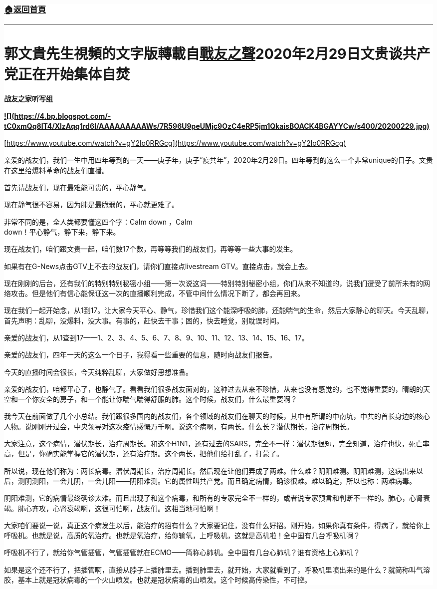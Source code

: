###  [:house:返回首頁](https://github.com/ourhimalayas/txt)
---

# 郭文貴先生視頻的文字版轉載自[戰友之聲](http://littleantvoice.blogspot.com)**2020年2月29日文贵谈共产党正在开始集体自焚**

**战友之家听写组**

**[!\[\](https://4.bp.blogspot.com/-tC0xmQq8lT4/XlzAqq1rd6I/AAAAAAAAAWs/7R596U9peUMjc9OzC4eRP5jm1QkaisBOACK4BGAYYCw/s400/20200229.jpg)](http://4.bp.blogspot.com/-tC0xmQq8lT4/XlzAqq1rd6I/AAAAAAAAAWs/7R596U9peUMjc9OzC4eRP5jm1QkaisBOACK4BGAYYCw/s1600/20200229.jpg)**

[https://www.youtube.com/watch?v=gY2lo0RRGcg](https://www.youtube.com/watch?v=gY2lo0RRGcg)



亲爱的战友们，我们一生中用四年等到的一天——庚子年，庚子“疫共年”，2020年2月29日。四年等到的这么一个非常unique的日子。文贵在这里给爆料革命的战友们直播。

首先请战友们，现在最难能可贵的，平心静气。

现在静气很不容易，因为肺是最脆弱的，平心就更难了。

非常不同的是，全人类都要懂这四个字：Calm down ，Calm<br>down！平心静气，静下来，静下来。

现在战友们，咱们跟文贵一起，咱们数17个数，再等等我们的战友们，再等等一些大事的发生。

如果有在G-News点击GTV上不去的战友们，请你们直接点livestream GTV。直接点击，就会上去。

现在刚刚的后台，还有我们的特别特别秘密小组——第一次说这词——特别特别秘密小组，你们从来不知道的，说我们遭受了前所未有的网络攻击。但是他们有信心能保证这一次的直播顺利完成，不管中间什么情况下断了，都会再回来。

现在我们一起开始念，从1到17。让大家今天平心、静气，珍惜我们这个能深呼吸的肺，还能喘气的生命，然后大家静心的聊天。今天乱聊，首先声明：乱聊，没爆料，没大事。有事的，赶快去干事；困的，快去睡觉，别耽误时间。

亲爱的战友们，从1查到17——1、2、3、4、5、6、7、8、9、10、11、12、13、14、15、16、17。

亲爱的战友们，四年一天的这么一个日子，我得看一些重要的信息，随时向战友们报告。

今天的直播时间会很长，今天纯粹乱聊，大家做好思想准备。

亲爱的战友们，咱都平心了，也静气了。看看我们很多战友面对的，这种过去从来不珍惜，从来也没有感觉的，也不觉得重要的，晴朗的天空和一个你安全的房子，和一个能让你喘气喘得舒服的肺。这个时候，战友们，什么最重要啊？

我今天在前面做了几个小总结。我们跟很多国内的战友们，各个领域的战友们在聊天的时候，其中有所谓的中南坑，中共的首长身边的核心人物。说刚刚开过会，中央领导对这次疫情感慨万千啊。说这个病啊，有两长。什么长？潜伏期长，治疗周期长。

大家注意，这个病情，潜伏期长，治疗周期长。和这个H1N1，还有过去的SARS，完全不一样：潜伏期很短，完全知道，治疗也快，死亡率高，但是，你确实能掌握它的潜伏期，还有治疗期。这个两长，把他们给打乱了，打蒙了。

所以说，现在他们称为：两长病毒。潜伏周期长，治疗周期长。然后现在让他们弄成了两难。什么难？阴阳难测。阴阳难测，这病出来以后，测阴测阳，一会儿阴，一会儿阳——阴阳难测。它的属性叫共产党。而且确定病情，确诊很难。难以确定，所以也称：两难病毒。

阴阳难测，它的病情最终确诊太难。而且出现了和这个病毒，和所有的专家完全不一样的，或者说专家预言和判断不一样的。肺心，心肾衰竭。肺心齐攻，心肾衰竭啊，这很可怕啊，战友们。这相当地可怕啊！

大家咱们要说一说，真正这个病发生以后，能治疗的招有什么？大家要记住，没有什么好招。刚开始，如果你真有条件，得病了，就给你上呼吸机。也就是说，高质的氧治疗。也就是氧治疗，给你输氧，上呼吸机，这就是高机啦！全中国有几台呼吸机啊？

呼吸机不行了，就给你气管插管，气管插管就在ECMO——简称心肺机。全中国有几台心肺机？谁有资格上心肺机？

如果是这个还不行了，把插管啊，直接从脖子上插肺里去。插到肺里去，就开始，大家就看到了，呼吸机里喷出来的是什么？就简称叫气溶胶，基本上就是冠状病毒的一个火山喷发。也就是冠状病毒的山喷发。这个时候高传染性，不可控。

